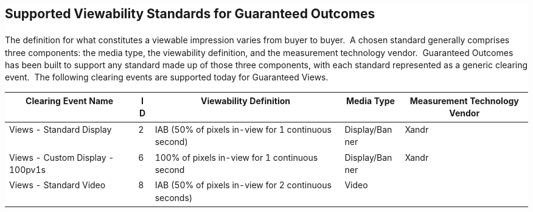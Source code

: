 ## Supported Viewability Standards for Guaranteed Outcomes

The definition for what constitutes a viewable impression varies from
buyer to buyer.  A chosen standard generally comprises three components:
the media type, the viewability definition, and the measurement
technology vendor.  Guaranteed Outcomes has been built to support any
standard made up of those three components, with each standard
represented as a generic clearing event.  The following clearing events
are supported today for Guaranteed Views.

<table class="table">
<thead class="thead">
<tr class="header row">
<th id="ID-0000ce26__entry__13"
class="entry colsep-1 rowsep-1"><strong>Clearing Event
Name</strong></th>
<th id="ID-0000ce26__entry__14"
class="entry colsep-1 rowsep-1"><strong>ID</strong></th>
<th id="ID-0000ce26__entry__15"
class="entry colsep-1 rowsep-1"><strong>Viewability
Definition</strong></th>
<th id="ID-0000ce26__entry__16"
class="entry colsep-1 rowsep-1"><strong>Media Type</strong></th>
<th id="ID-0000ce26__entry__17"
class="entry colsep-1 rowsep-1"><strong>Measurement Technology
Vendor</strong></th>
</tr>
</thead>
<tbody class="tbody">
<tr class="odd row">
<td class="entry colsep-1 rowsep-1"
headers="ID-0000ce26__entry__13">Views - Standard Display</td>
<td class="entry colsep-1 rowsep-1"
headers="ID-0000ce26__entry__14">2</td>
<td class="entry colsep-1 rowsep-1" headers="ID-0000ce26__entry__15">IAB
(50% of pixels in-view for 1 continuous second)</td>
<td class="entry colsep-1 rowsep-1"
headers="ID-0000ce26__entry__16">Display/Banner</td>
<td class="entry colsep-1 rowsep-1"
headers="ID-0000ce26__entry__17">Xandr</td>
</tr>
<tr class="even row">
<td class="entry colsep-1 rowsep-1"
headers="ID-0000ce26__entry__13">Views - Custom Display - 100pv1s</td>
<td class="entry colsep-1 rowsep-1"
headers="ID-0000ce26__entry__14">6</td>
<td class="entry colsep-1 rowsep-1"
headers="ID-0000ce26__entry__15">100% of pixels in-view for 1 continuous
second</td>
<td class="entry colsep-1 rowsep-1"
headers="ID-0000ce26__entry__16">Display/Banner</td>
<td class="entry colsep-1 rowsep-1"
headers="ID-0000ce26__entry__17">Xandr</td>
</tr>
<tr class="odd row">
<td class="entry colsep-1 rowsep-1"
headers="ID-0000ce26__entry__13">Views - Standard Video</td>
<td class="entry colsep-1 rowsep-1"
headers="ID-0000ce26__entry__14">8</td>
<td class="entry colsep-1 rowsep-1" headers="ID-0000ce26__entry__15">IAB
(50% of pixels in-view for 2 continuous seconds)</td>
<td class="entry colsep-1 rowsep-1"
headers="ID-0000ce26__entry__16">Video</td>